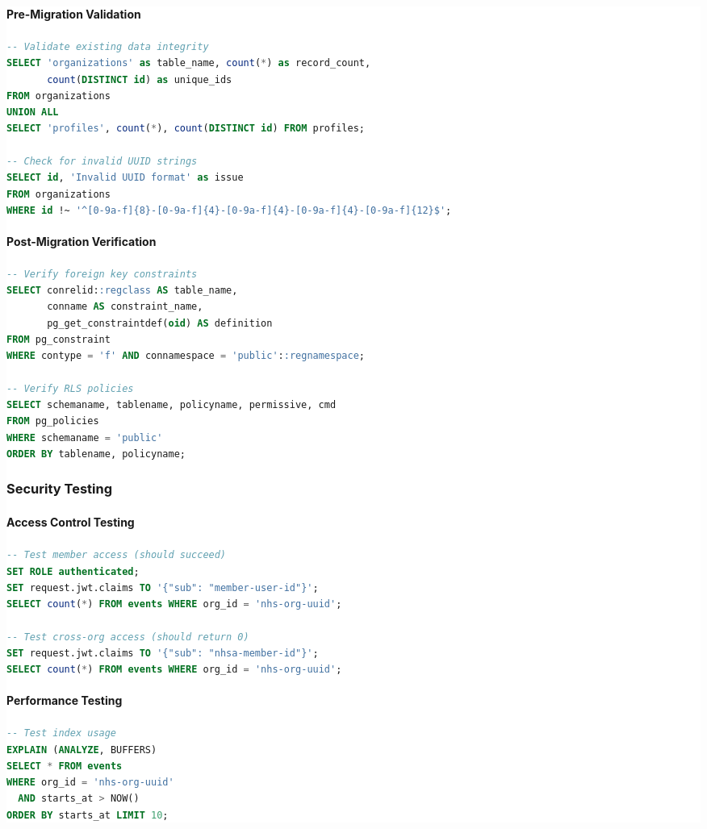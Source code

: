 #### Pre-Migration Validation
```sql
-- Validate existing data integrity
SELECT 'organizations' as table_name, count(*) as record_count,
       count(DISTINCT id) as unique_ids
FROM organizations
UNION ALL
SELECT 'profiles', count(*), count(DISTINCT id) FROM profiles;

-- Check for invalid UUID strings
SELECT id, 'Invalid UUID format' as issue
FROM organizations 
WHERE id !~ '^[0-9a-f]{8}-[0-9a-f]{4}-[0-9a-f]{4}-[0-9a-f]{4}-[0-9a-f]{12}$';
```

#### Post-Migration Verification
```sql
-- Verify foreign key constraints
SELECT conrelid::regclass AS table_name, 
       conname AS constraint_name,
       pg_get_constraintdef(oid) AS definition
FROM pg_constraint 
WHERE contype = 'f' AND connamespace = 'public'::regnamespace;

-- Verify RLS policies
SELECT schemaname, tablename, policyname, permissive, cmd
FROM pg_policies 
WHERE schemaname = 'public'
ORDER BY tablename, policyname;
```

### Security Testing

#### Access Control Testing
```sql
-- Test member access (should succeed)
SET ROLE authenticated;
SET request.jwt.claims TO '{"sub": "member-user-id"}';
SELECT count(*) FROM events WHERE org_id = 'nhs-org-uuid';

-- Test cross-org access (should return 0)
SET request.jwt.claims TO '{"sub": "nhsa-member-id"}';
SELECT count(*) FROM events WHERE org_id = 'nhs-org-uuid';
```

#### Performance Testing
```sql
-- Test index usage
EXPLAIN (ANALYZE, BUFFERS) 
SELECT * FROM events 
WHERE org_id = 'nhs-org-uuid' 
  AND starts_at > NOW() 
ORDER BY starts_at LIMIT 10;
```
